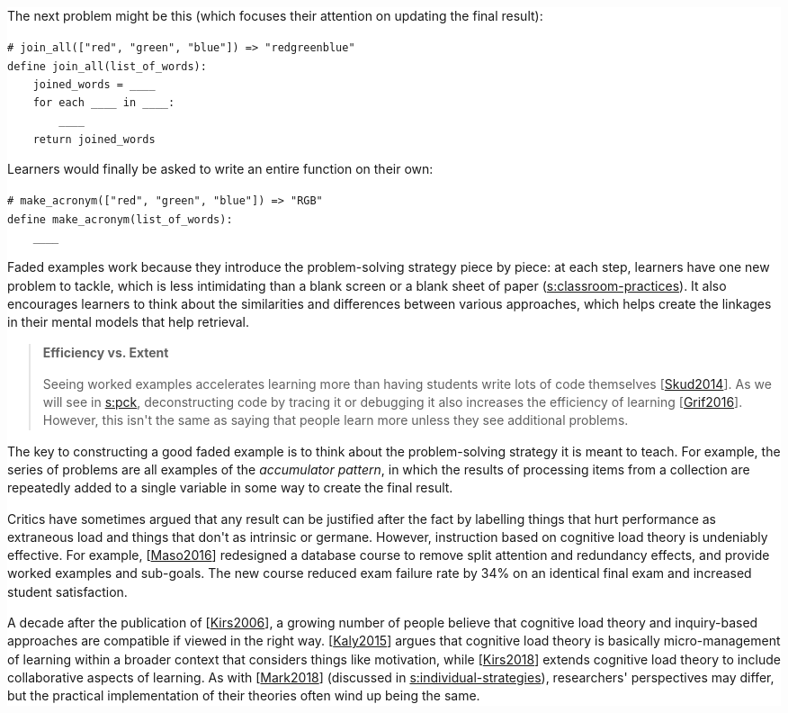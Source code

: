 The next problem might be this (which focuses their attention on
updating the final result):

    # join_all(["red", "green", "blue"]) => "redgreenblue"
    define join_all(list_of_words):
        joined_words = ____
        for each ____ in ____:
            ____
        return joined_words

Learners would finally be asked to write an entire function on their
own:

    # make_acronym(["red", "green", "blue"]) => "RGB"
    define make_acronym(list_of_words):
        ____

Faded examples work because they introduce the problem-solving strategy
piece by piece: at each step, learners have one new problem to tackle,
which is less intimidating than a blank screen or a blank sheet of paper
([s:classroom-practices](#SECTION)). It also encourages learners to
think about the similarities and differences between various approaches,
which helps create the linkages in their mental models that help
retrieval.

> **Efficiency vs. Extent**
> 
> Seeing worked examples accelerates learning more than having students
> write lots of code themselves [[Skud2014](#CITE)]. As we will see in
> [s:pck](#CHAPTER), deconstructing code by tracing it or debugging it
> also increases the efficiency of learning [[Grif2016](#CITE)]. However,
> this isn't the same as saying that people learn more unless they see
> additional problems.

The key to constructing a good faded example is to think about the
problem-solving strategy it is meant to teach. For example, the series
of problems are all examples of the *accumulator pattern*, in which the
results of processing items from a collection are repeatedly added to a
single variable in some way to create the final result.

Critics have sometimes argued that any result can be justified after the
fact by labelling things that hurt performance as extraneous load and
things that don't as intrinsic or germane. However, instruction based on
cognitive load theory is undeniably effective. For example,
[[Maso2016](#CITE)] redesigned a database course to remove split
attention and redundancy effects, and provide worked examples and
sub-goals. The new course reduced exam failure rate by 34% on an
identical final exam and increased student satisfaction.

A decade after the publication of [[Kirs2006](#CITE)], a growing number
of people believe that cognitive load theory and inquiry-based
approaches are compatible if viewed in the right way. [[Kaly2015](#CITE)]
argues that cognitive load theory is basically micro-management of
learning within a broader context that considers things like motivation,
while [[Kirs2018](#CITE)] extends cognitive load theory to include
collaborative aspects of learning. As with [[Mark2018](#CITE)] (discussed
in [s:individual-strategies](#SECTION)), researchers' perspectives may
differ, but the practical implementation of their theories often wind up
being the same.
